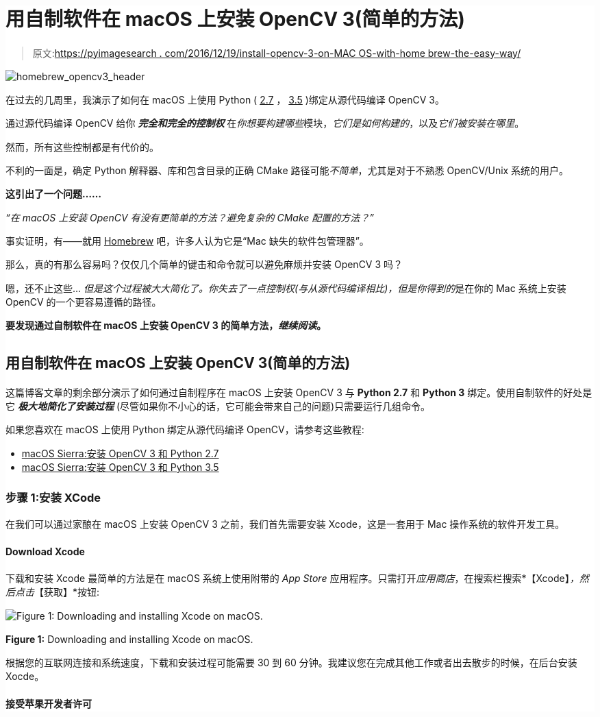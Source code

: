 # 用自制软件在 macOS 上安装 OpenCV 3(简单的方法)

> 原文:[https://pyimagesearch . com/2016/12/19/install-opencv-3-on-MAC OS-with-home brew-the-easy-way/](https://pyimagesearch.com/2016/12/19/install-opencv-3-on-macos-with-homebrew-the-easy-way/)

![homebrew_opencv3_header](../Images/ceba582bcc8f8e5263bd7b595a38e8dc.png)

在过去的几周里，我演示了如何在 macOS 上使用 Python ( [2.7](https://pyimagesearch.com/2016/11/28/macos-install-opencv-3-and-python-2-7/) ， [3.5](https://pyimagesearch.com/2016/12/05/macos-install-opencv-3-and-python-3-5/) )绑定从源代码编译 OpenCV 3。

通过源代码编译 OpenCV 给你 ***完全和完全的控制权*** 在*你想要构建哪些*模块，*它们是如何构建的*，以及*它们被安装在哪里*。

然而，所有这些控制都是有代价的。

不利的一面是，确定 Python 解释器、库和包含目录的正确 CMake 路径可能*不简单*，尤其是对于不熟悉 OpenCV/Unix 系统的用户。

**这引出了一个问题……**

*“在 macOS 上安装 OpenCV 有没有更简单的方法？*避免*复杂的 CMake 配置的方法？”*

事实证明，有——就用 [Homebrew](http://brew.sh/) 吧，许多人认为它是“Mac 缺失的软件包管理器”。

那么，真的有那么容易吗？仅仅几个简单的键击和命令就可以避免麻烦并安装 OpenCV 3 吗？

嗯，还不止这些… *但是这个过程被大大简化了。*你失去了一点控制权(与从源代码编译相比)，但是你*得到的*是在你的 Mac 系统上安装 OpenCV 的一个更容易遵循的路径。

**要发现通过自制软件在 macOS 上安装 OpenCV 3 的简单方法，*继续阅读*。**

## 用自制软件在 macOS 上安装 OpenCV 3(简单的方法)

这篇博客文章的剩余部分演示了如何通过自制程序在 macOS 上安装 OpenCV 3 与 **Python 2.7** 和 **Python 3** 绑定。使用自制软件的好处是它 ***极大地简化了安装过程*** (尽管如果你不小心的话，它可能会带来自己的问题)只需要运行几组命令。

如果您喜欢在 macOS 上使用 Python 绑定从源代码编译 OpenCV，请参考这些教程:

*   [macOS Sierra:安装 OpenCV 3 和 Python 2.7](https://pyimagesearch.com/2016/11/28/macos-install-opencv-3-and-python-2-7/)
*   [macOS Sierra:安装 OpenCV 3 和 Python 3.5](https://pyimagesearch.com/2016/12/05/macos-install-opencv-3-and-python-3-5/)

### 步骤 1:安装 XCode

在我们可以通过家酿在 macOS 上安装 OpenCV 3 之前，我们首先需要安装 Xcode，这是一套用于 Mac 操作系统的软件开发工具。

#### Download Xcode

下载和安装 Xcode 最简单的方法是在 macOS 系统上使用附带的 *App Store* 应用程序。只需打开*应用商店*，在搜索栏搜索*【Xcode】*，然后点击*【获取】*按钮:

![Figure 1: Downloading and installing Xcode on macOS.](../Images/0b93ed7adfa761aae7e8c1db508abdfe.png)

**Figure 1:** Downloading and installing Xcode on macOS.

根据您的互联网连接和系统速度，下载和安装过程可能需要 30 到 60 分钟。我建议您在完成其他工作或者出去散步的时候，在后台安装 Xocde。

#### 接受苹果开发者许可
